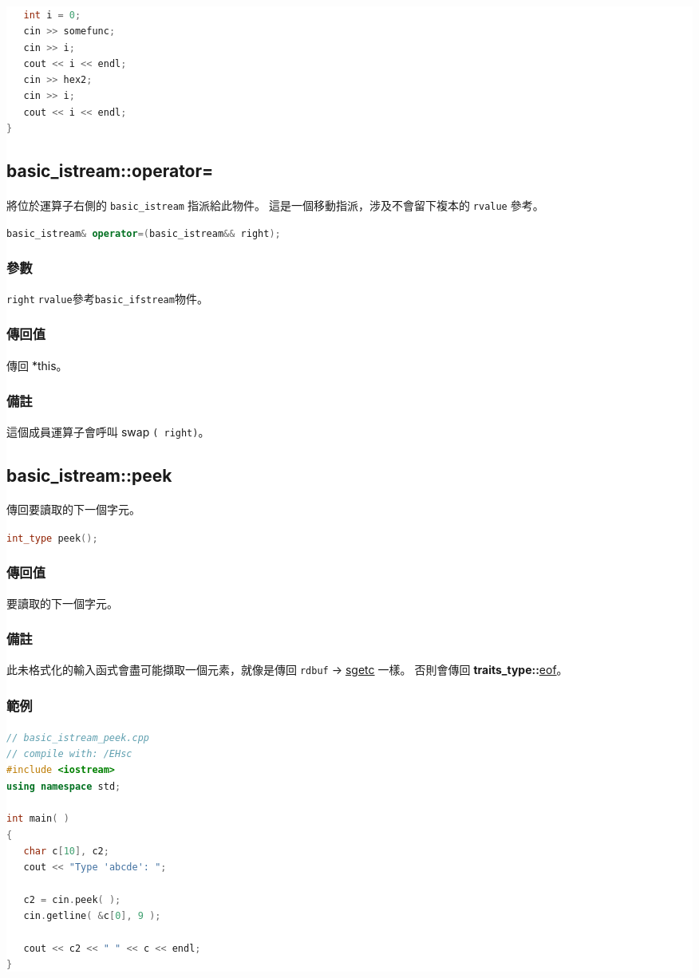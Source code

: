```cpp
   int i = 0;
   cin >> somefunc;
   cin >> i;
   cout << i << endl;
   cin >> hex2;
   cin >> i;
   cout << i << endl;
}
```

## <a name="op_eq"></a>  basic_istream::operator=

將位於運算子右側的 `basic_istream` 指派給此物件。 這是一個移動指派，涉及不會留下複本的 `rvalue` 參考。

```cpp
basic_istream& operator=(basic_istream&& right);
```

### <a name="parameters"></a>參數

`right` `rvalue`參考`basic_ifstream`物件。

### <a name="return-value"></a>傳回值

傳回 *this。

### <a name="remarks"></a>備註

這個成員運算子會呼叫 swap `( right)`。

## <a name="peek"></a>  basic_istream::peek

傳回要讀取的下一個字元。

```cpp
int_type peek();
```

### <a name="return-value"></a>傳回值

要讀取的下一個字元。

### <a name="remarks"></a>備註

此未格式化的輸入函式會盡可能擷取一個元素，就像是傳回 `rdbuf` -> [sgetc](../standard-library/basic-streambuf-class.md#sgetc) 一樣。 否則會傳回 **traits_type::**[eof](../standard-library/char-traits-struct.md#eof)。

### <a name="example"></a>範例

```cpp
// basic_istream_peek.cpp
// compile with: /EHsc
#include <iostream>
using namespace std;

int main( )
{
   char c[10], c2;
   cout << "Type 'abcde': ";

   c2 = cin.peek( );
   cin.getline( &c[0], 9 );

   cout << c2 << " " << c << endl;
}
```